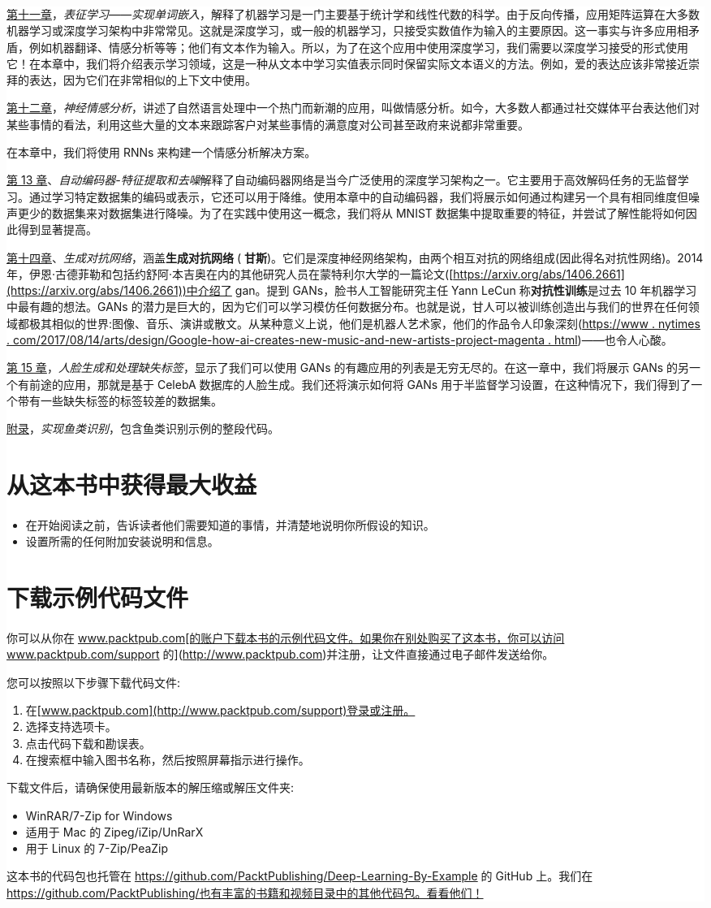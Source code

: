 [第十一章](0a5230db-2991-4156-835e-d32172124843.xhtml)，*表征学习——实现单词嵌入*，解释了机器学习是一门主要基于统计学和线性代数的科学。由于反向传播，应用矩阵运算在大多数机器学习或深度学习架构中非常常见。这就是深度学习，或一般的机器学习，只接受实数值作为输入的主要原因。这一事实与许多应用相矛盾，例如机器翻译、情感分析等等；他们有文本作为输入。所以，为了在这个应用中使用深度学习，我们需要以深度学习接受的形式使用它！在本章中，我们将介绍表示学习领域，这是一种从文本中学习实值表示同时保留实际文本语义的方法。例如，爱的表达应该非常接近崇拜的表达，因为它们在非常相似的上下文中使用。

[第十二章](1ab74bb7-e546-4872-9fe1-9e0e99fdc15f.xhtml)，*神经情感分析*，讲述了自然语言处理中一个热门而新潮的应用，叫做情感分析。如今，大多数人都通过社交媒体平台表达他们对某些事情的看法，利用这些大量的文本来跟踪客户对某些事情的满意度对公司甚至政府来说都非常重要。

在本章中，我们将使用 RNNs 来构建一个情感分析解决方案。

[第 13 章](bb259608-06da-4d50-bd05-c71ef2780334.xhtml)、*自动编码器-特征提取和去噪*解释了自动编码器网络是当今广泛使用的深度学习架构之一。它主要用于高效解码任务的无监督学习。通过学习特定数据集的编码或表示，它还可以用于降维。使用本章中的自动编码器，我们将展示如何通过构建另一个具有相同维度但噪声更少的数据集来对数据集进行降噪。为了在实践中使用这一概念，我们将从 MNIST 数据集中提取重要的特征，并尝试了解性能将如何因此得到显著提高。

[第十四章](b17d26d4-2b6d-4f89-8e11-bf6988042de2.xhtml)、*生成对抗网络*，涵盖**生成对抗网络** ( **甘斯**)。它们是深度神经网络架构，由两个相互对抗的网络组成(因此得名对抗性网络)。2014 年，伊恩·古德菲勒和包括约舒阿·本吉奥在内的其他研究人员在蒙特利尔大学的一篇论文([https://arxiv.org/abs/1406.2661](https://arxiv.org/abs/1406.2661))中介绍了 gan。提到 GANs，脸书人工智能研究主任 Yann LeCun 称**对抗性训练**是过去 10 年机器学习中最有趣的想法。GANs 的潜力是巨大的，因为它们可以学习模仿任何数据分布。也就是说，甘人可以被训练创造出与我们的世界在任何领域都极其相似的世界:图像、音乐、演讲或散文。从某种意义上说，他们是机器人艺术家，他们的作品令人印象深刻([https://www . nytimes . com/2017/08/14/arts/design/Google-how-ai-creates-new-music-and-new-artists-project-magenta . html](https://www.nytimes.com/2017/08/14/arts/design/google-how-ai-creates-new-music-and-new-artists-project-magenta.html))——也令人心酸。

[第 15 章](a1323155-0162-437b-bf0b-7395d4a04556.xhtml)，*人脸生成和处理缺失标签*，显示了我们可以使用 GANs 的有趣应用的列表是无穷无尽的。在这一章中，我们将展示 GANs 的另一个有前途的应用，那就是基于 CelebA 数据库的人脸生成。我们还将演示如何将 GANs 用于半监督学习设置，在这种情况下，我们得到了一个带有一些缺失标签的标签较差的数据集。

[附录](fa5274ee-dd22-434a-89ac-ffc913249ced.xhtml)，*实现鱼类识别*，包含鱼类识别示例的整段代码。

<title>To get the most out of this book</title>  

# 从这本书中获得最大收益

*   在开始阅读之前，告诉读者他们需要知道的事情，并清楚地说明你所假设的知识。
*   设置所需的任何附加安装说明和信息。

<title>Download the example code files</title>  

# 下载示例代码文件

你可以从你在 www.packtpub.com[的账户下载本书的示例代码文件。如果你在别处购买了这本书，你可以访问 www.packtpub.com/support 的](http://www.packtpub.com)并注册，让文件直接通过电子邮件发送给你。

您可以按照以下步骤下载代码文件:

1.  在[www.packtpub.com](http://www.packtpub.com/support)登录或注册。
2.  选择支持选项卡。
3.  点击代码下载和勘误表。
4.  在搜索框中输入图书名称，然后按照屏幕指示进行操作。

下载文件后，请确保使用最新版本的解压缩或解压文件夹:

*   WinRAR/7-Zip for Windows
*   适用于 Mac 的 Zipeg/iZip/UnRarX
*   用于 Linux 的 7-Zip/PeaZip

这本书的代码包也托管在 https://github.com/PacktPublishing/Deep-Learning-By-Example 的 GitHub 上。我们在 https://github.com/PacktPublishing/也有丰富的书籍和视频目录中的其他代码包。看看他们！
